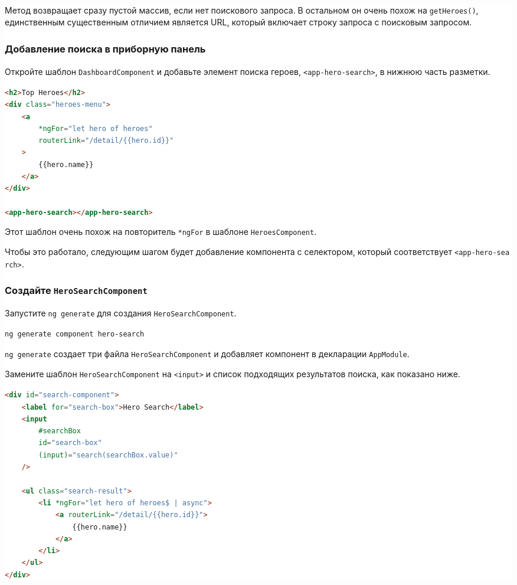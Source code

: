 Метод возвращает сразу пустой массив, если нет поискового запроса. В остальном он очень похож на `getHeroes()`, единственным существенным отличием является URL, который включает строку запроса с поисковым запросом.

### Добавление поиска в приборную панель

Откройте шаблон `DashboardComponent` и добавьте элемент поиска героев, `<app-hero-search>`, в нижнюю часть разметки.

```html
<h2>Top Heroes</h2>
<div class="heroes-menu">
    <a
        *ngFor="let hero of heroes"
        routerLink="/detail/{{hero.id}}"
    >
        {{hero.name}}
    </a>
</div>

<app-hero-search></app-hero-search>
```

Этот шаблон очень похож на повторитель `*ngFor` в шаблоне `HeroesComponent`.

Чтобы это работало, следующим шагом будет добавление компонента с селектором, который соответствует `<app-hero-search>`.

### Создайте `HeroSearchComponent`

Запустите `ng generate` для создания `HeroSearchComponent`.

```shell
ng generate component hero-search
```

`ng generate` создает три файла `HeroSearchComponent` и добавляет компонент в декларации `AppModule`.

Замените шаблон `HeroSearchComponent` на `<input>` и список подходящих результатов поиска, как показано ниже.

```html
<div id="search-component">
    <label for="search-box">Hero Search</label>
    <input
        #searchBox
        id="search-box"
        (input)="search(searchBox.value)"
    />

    <ul class="search-result">
        <li *ngFor="let hero of heroes$ | async">
            <a routerLink="/detail/{{hero.id}}">
                {{hero.name}}
            </a>
        </li>
    </ul>
</div>
```
